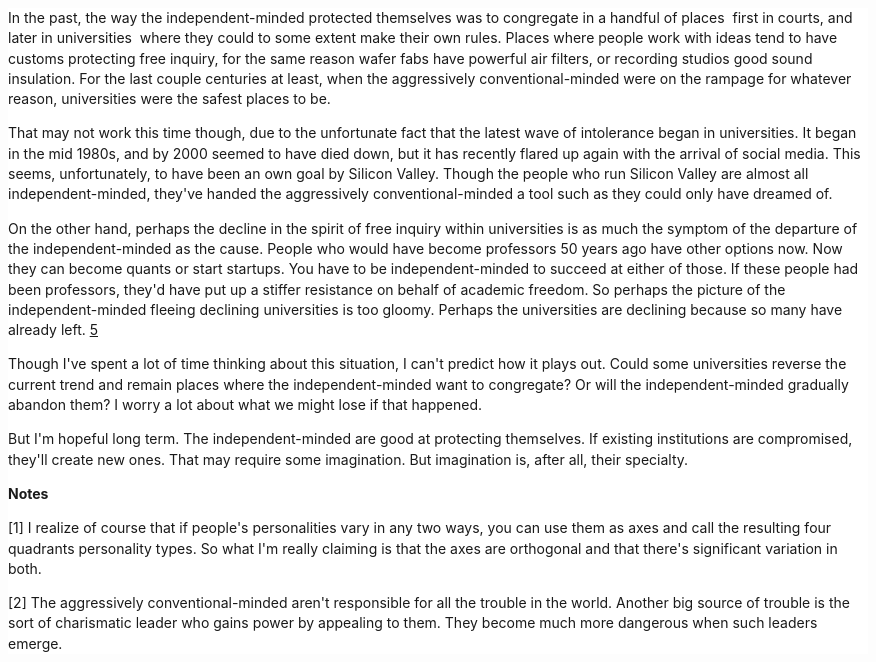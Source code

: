  In the past, the way the independent-minded protected themselves was to congregate in a handful of places  first in courts, and later in universities  where they could to some extent make their own rules. Places where people work with ideas tend to have customs protecting free inquiry, for the same reason wafer fabs have powerful air filters, or recording studios good sound insulation. For the last couple centuries at least, when the aggressively conventional-minded were on the rampage for whatever reason, universities were the safest places to be.   
  
 That may not work this time though, due to the unfortunate fact that the latest wave of intolerance began in universities. It began in the mid 1980s, and by 2000 seemed to have died down, but it has recently flared up again with the arrival of social media. This seems, unfortunately, to have been an own goal by Silicon Valley. Though the people who run Silicon Valley are almost all independent-minded, they've handed the aggressively conventional-minded a tool such as they could only have dreamed of.   
  
 On the other hand, perhaps the decline in the spirit of free inquiry within universities is as much the symptom of the departure of the independent-minded as the cause. People who would have become professors 50 years ago have other options now. Now they can become quants or start startups. You have to be independent-minded to succeed at either of those. If these people had been professors, they'd have put up a stiffer resistance on behalf of academic freedom. So perhaps the picture of the independent-minded fleeing declining universities is too gloomy. Perhaps the universities are declining because so many have already left. [5](#the_four_quadrants_of_conformism_note5)   
  
 Though I've spent a lot of time thinking about this situation, I can't predict how it plays out. Could some universities reverse the current trend and remain places where the independent-minded want to congregate? Or will the independent-minded gradually abandon them? I worry a lot about what we might lose if that happened.   
  
 But I'm hopeful long term. The independent-minded are good at protecting themselves. If existing institutions are compromised, they'll create new ones. That may require some imagination. But imagination is, after all, their specialty.   
  
 
  
 
  
 
  
 
  
 
  
 
  
 
  
 
  
 
  
 
  
 
  
 
  
 **Notes**   
  
 <a name=the_four_quadrants_of_conformism_note1>[1]</a> I realize of course that if people's personalities vary in any two ways, you can use them as axes and call the resulting four quadrants personality types. So what I'm really claiming is that the axes are orthogonal and that there's significant variation in both.   
  
 <a name=the_four_quadrants_of_conformism_note2>[2]</a> The aggressively conventional-minded aren't responsible for all the trouble in the world. Another big source of trouble is the sort of charismatic leader who gains power by appealing to them. They become much more dangerous when such leaders emerge.   
  